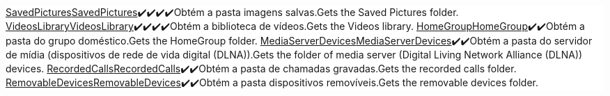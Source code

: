 <td><span data-ttu-id="c9a50-341"><a href="/uwp/api/Windows.Storage.KnownFolders#Windows_Storage_KnownFolders_SavedPictures">SavedPictures</a></span><span class="sxs-lookup"><span data-stu-id="c9a50-341"><a href="/uwp/api/Windows.Storage.KnownFolders#Windows_Storage_KnownFolders_SavedPictures">SavedPictures</a></span></span></td><td style="text-align: center;"><span data-ttu-id="c9a50-342">✔️</span><span class="sxs-lookup"><span data-stu-id="c9a50-342">✔️</span></span></td><td style="text-align: center;"><span data-ttu-id="c9a50-343">✔️</span><span class="sxs-lookup"><span data-stu-id="c9a50-343">✔️</span></span></td><td><span data-ttu-id="c9a50-344">Obtém a pasta imagens salvas.</span><span class="sxs-lookup"><span data-stu-id="c9a50-344">Gets the Saved Pictures folder.</span></span></td>
</tr><tr>
<td><span data-ttu-id="c9a50-345"><a href="/uwp/api/Windows.Storage.KnownFolders#Windows_Storage_KnownFolders_VideosLibrary">VideosLibrary</a></span><span class="sxs-lookup"><span data-stu-id="c9a50-345"><a href="/uwp/api/Windows.Storage.KnownFolders#Windows_Storage_KnownFolders_VideosLibrary">VideosLibrary</a></span></span></td><td style="text-align: center;"><span data-ttu-id="c9a50-346">✔️</span><span class="sxs-lookup"><span data-stu-id="c9a50-346">✔️</span></span></td><td style="text-align: center;"><span data-ttu-id="c9a50-347">✔️</span><span class="sxs-lookup"><span data-stu-id="c9a50-347">✔️</span></span></td><td><span data-ttu-id="c9a50-348">Obtém a biblioteca de vídeos.</span><span class="sxs-lookup"><span data-stu-id="c9a50-348">Gets the Videos library.</span></span></td>
</tr><tr>
<td><span data-ttu-id="c9a50-349"><a href="/uwp/api/Windows.Storage.KnownFolders#Windows_Storage_KnownFolders_HomeGroup">HomeGroup</a></span><span class="sxs-lookup"><span data-stu-id="c9a50-349"><a href="/uwp/api/Windows.Storage.KnownFolders#Windows_Storage_KnownFolders_HomeGroup">HomeGroup</a></span></span></td><td></td><td style="text-align: center;"><span data-ttu-id="c9a50-350">✔️</span><span class="sxs-lookup"><span data-stu-id="c9a50-350">✔️</span></span></td><td><span data-ttu-id="c9a50-351">Obtém a pasta do grupo doméstico.</span><span class="sxs-lookup"><span data-stu-id="c9a50-351">Gets the HomeGroup folder.</span></span></td>
</tr><tr>
<td><span data-ttu-id="c9a50-352"><a href="/uwp/api/Windows.Storage.KnownFolders#Windows_Storage_KnownFolders_MediaServerDevices">MediaServerDevices</a></span><span class="sxs-lookup"><span data-stu-id="c9a50-352"><a href="/uwp/api/Windows.Storage.KnownFolders#Windows_Storage_KnownFolders_MediaServerDevices">MediaServerDevices</a></span></span></td><td></td><td style="text-align: center;"><span data-ttu-id="c9a50-353">✔️</span><span class="sxs-lookup"><span data-stu-id="c9a50-353">✔️</span></span></td><td><span data-ttu-id="c9a50-354">Obtém a pasta do servidor de mídia (dispositivos de rede de vida digital (DLNA)).</span><span class="sxs-lookup"><span data-stu-id="c9a50-354">Gets the folder of media server (Digital Living Network Alliance (DLNA)) devices.</span></span></td>
</tr><tr>
<td><span data-ttu-id="c9a50-355"><a href="/uwp/api/Windows.Storage.KnownFolders#Windows_Storage_KnownFolders_RecordedCalls">RecordedCalls</a></span><span class="sxs-lookup"><span data-stu-id="c9a50-355"><a href="/uwp/api/Windows.Storage.KnownFolders#Windows_Storage_KnownFolders_RecordedCalls">RecordedCalls</a></span></span></td><td></td><td style="text-align: center;"><span data-ttu-id="c9a50-356">✔️</span><span class="sxs-lookup"><span data-stu-id="c9a50-356">✔️</span></span></td><td><span data-ttu-id="c9a50-357">Obtém a pasta de chamadas gravadas.</span><span class="sxs-lookup"><span data-stu-id="c9a50-357">Gets the recorded calls folder.</span></span></td>
</tr><tr>
<td><span data-ttu-id="c9a50-358"><a href="/uwp/api/Windows.Storage.KnownFolders#Windows_Storage_KnownFolders_RemovableDevices">RemovableDevices</a></span><span class="sxs-lookup"><span data-stu-id="c9a50-358"><a href="/uwp/api/Windows.Storage.KnownFolders#Windows_Storage_KnownFolders_RemovableDevices">RemovableDevices</a></span></span></td><td></td><td style="text-align: center;"><span data-ttu-id="c9a50-359">✔️</span><span class="sxs-lookup"><span data-stu-id="c9a50-359">✔️</span></span></td><td><span data-ttu-id="c9a50-360">Obtém a pasta dispositivos removíveis.</span><span class="sxs-lookup"><span data-stu-id="c9a50-360">Gets the removable devices folder.</span></span></td>
</tr>
</table>
